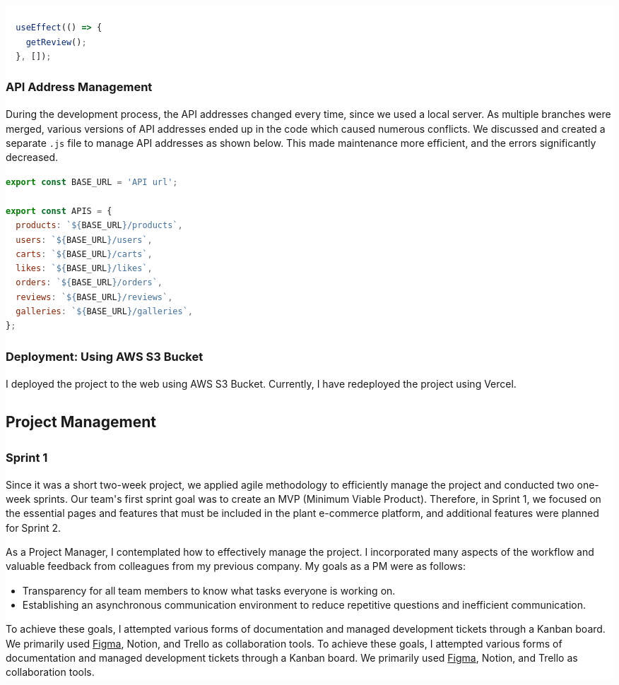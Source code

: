 ```jsx

  useEffect(() => {
    getReview();
  }, []);
  ``` 

### **API Address Management**

During the development process, the API addresses changed every time, since we used a local server. As multiple branches were merged, various versions of API addresses ended up in the code which caused numerous conflicts. We discussed and created a separate `.js` file to manage API addresses as shown below. This made maintenance more efficient, and the errors significantly decreased.

```javascript
export const BASE_URL = 'API url';

export const APIS = {
  products: `${BASE_URL}/products`,
  users: `${BASE_URL}/users`,
  carts: `${BASE_URL}/carts`,
  likes: `${BASE_URL}/likes`,
  orders: `${BASE_URL}/orders`,
  reviews: `${BASE_URL}/reviews`,
  galleries: `${BASE_URL}/galleries`,
};
``` 

### **Deployment: Using AWS S3 Bucket**

I deployed the project to the web using AWS S3 Bucket. Currently, I have redeployed the project using Vercel.

## Project Management

### Sprint 1

Since it was a short two-week project, we applied agile methodology to efficiently manage the project and conducted two one-week sprints. Our team's first sprint goal was to create an MVP (Minimum Viable Product). Therefore, in Sprint 1, we focused on the essential pages and features that must be included in the plant e-commerce platform, and additional features were planned for Sprint 2.

As a Project Manager, I contemplated how to effectively manage the project. I incorporated many aspects of the workflow and valuable feedback from colleagues from my previous company. My goals as a PM were as follows:

-   Transparency for all team members to know what tasks everyone is working on.
-   Establishing an asynchronous communication environment to reduce repetitive questions and inefficient communication.

To achieve these goals, I attempted various forms of documentation and managed development tickets through a Kanban board. We primarily used [Figma]([https://www.figma.com/file/Yc8NMlYM3M3lqXAVfmn3Kg/gr%C3%B6n-Design?type=design&node-id=0%3A1&mode=design&t=dX9WrfwxV1y2jltE-1](https://www.figma.com/design/gBdFiI1I7FQDFCxTqOSeqw/gr%C3%B6n-Design?m=auto&t=xHICsk74WETaFxkP-6)), Notion, and Trello as collaboration tools.
To achieve these goals, I attempted various forms of documentation and managed development tickets through a Kanban board. We primarily used [Figma](), Notion, and Trello as collaboration tools.
